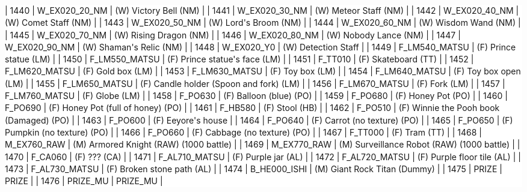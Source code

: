 | 1440 | W_EX020_20_NM | (W) Victory Bell (NM) |
| 1441 | W_EX020_30_NM | (W) Meteor Staff (NM) |
| 1442 | W_EX020_40_NM | (W) Comet Staff (NM) |
| 1443 | W_EX020_50_NM | (W) Lord's Broom (NM) |
| 1444 | W_EX020_60_NM | (W) Wisdom Wand (NM) |
| 1445 | W_EX020_70_NM | (W) Rising Dragon (NM) |
| 1446 | W_EX020_80_NM | (W) Nobody Lance (NM) |
| 1447 | W_EX020_90_NM | (W) Shaman's Relic (NM) |
| 1448 | W_EX020_Y0 | (W) Detection Staff |
| 1449 | F_LM540_MATSU | (F) Prince statue (LM) |
| 1450 | F_LM550_MATSU | (F) Prince statue's face (LM) |
| 1451 | F_TT010 | (F) Skateboard (TT) |
| 1452 | F_LM620_MATSU | (F) Gold box (LM) |
| 1453 | F_LM630_MATSU | (F) Toy box (LM) |
| 1454 | F_LM640_MATSU | (F) Toy box open (LM) |
| 1455 | F_LM650_MATSU | (F) Candle holder (Spoon and fork) (LM) |
| 1456 | F_LM670_MATSU | (F) Fork (LM) |
| 1457 | F_LM760_MATSU | (F) Globe (LM) |
| 1458 | F_PO630 | (F) Balloon (blue) (PO) |
| 1459 | F_PO680 | (F) Honey Pot (PO) |
| 1460 | F_PO690 | (F) Honey Pot (full of honey) (PO) |
| 1461 | F_HB580 | (F) Stool (HB) |
| 1462 | F_PO510 | (F) Winnie the Pooh book (Damaged) (PO) |
| 1463 | F_PO600 | (F) Eeyore's house |
| 1464 | F_PO640 | (F) Carrot (no texture) (PO) |
| 1465 | F_PO650 | (F) Pumpkin (no texture) (PO) |
| 1466 | F_PO660 | (F) Cabbage (no texture) (PO) |
| 1467 | F_TT000 | (F) Tram (TT) |
| 1468 | M_EX760_RAW | (M) Armored Knight (RAW) (1000 battle) |
| 1469 | M_EX770_RAW | (M) Surveillance Robot (RAW) (1000 battle) |
| 1470 | F_CA060 | (F) ??? (CA) |
| 1471 | F_AL710_MATSU | (F) Purple jar (AL) |
| 1472 | F_AL720_MATSU | (F) Purple floor tile (AL) |
| 1473 | F_AL730_MATSU | (F) Broken stone path (AL) |
| 1474 | B_HE000_ISHI | (M) Giant Rock Titan (Dummy) |
| 1475 | PRIZE | PRIZE |
| 1476 | PRIZE_MU | PRIZE_MU |